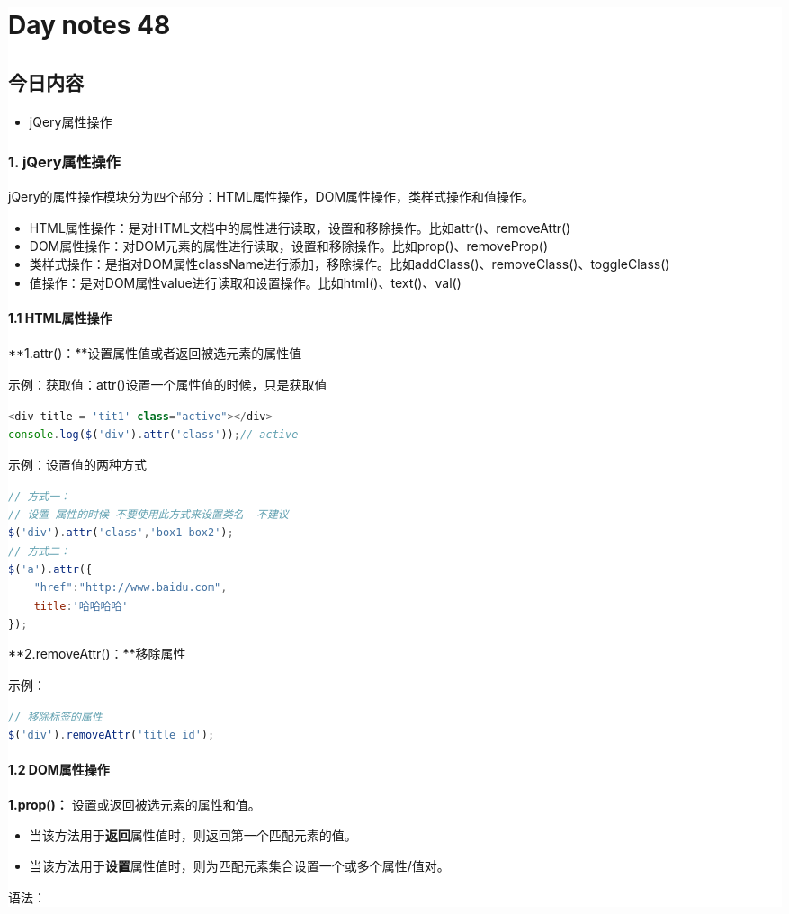 # Day notes 48

## 今日内容

- jQery属性操作

### 1. jQery属性操作

jQery的属性操作模块分为四个部分：HTML属性操作，DOM属性操作，类样式操作和值操作。

- HTML属性操作：是对HTML文档中的属性进行读取，设置和移除操作。比如attr()、removeAttr()
- DOM属性操作：对DOM元素的属性进行读取，设置和移除操作。比如prop()、removeProp()
- 类样式操作：是指对DOM属性className进行添加，移除操作。比如addClass()、removeClass()、toggleClass()
- 值操作：是对DOM属性value进行读取和设置操作。比如html()、text()、val()

#### 1.1 HTML属性操作

**1.attr()：**设置属性值或者返回被选元素的属性值

示例：获取值：attr()设置一个属性值的时候，只是获取值

```js
<div title = 'tit1' class="active"></div>
console.log($('div').attr('class'));// active
```

示例：设置值的两种方式

```js
// 方式一：
// 设置 属性的时候 不要使用此方式来设置类名  不建议
$('div').attr('class','box1 box2');
// 方式二：
$('a').attr({
    "href":"http://www.baidu.com",
    title:'哈哈哈哈'
});
```

**2.removeAttr()：**移除属性

示例：

```js
// 移除标签的属性
$('div').removeAttr('title id');
```

#### 1.2 DOM属性操作

**1.prop()：** 设置或返回被选元素的属性和值。

- 当该方法用于**返回**属性值时，则返回第一个匹配元素的值。

- 当该方法用于**设置**属性值时，则为匹配元素集合设置一个或多个属性/值对。

语法：
